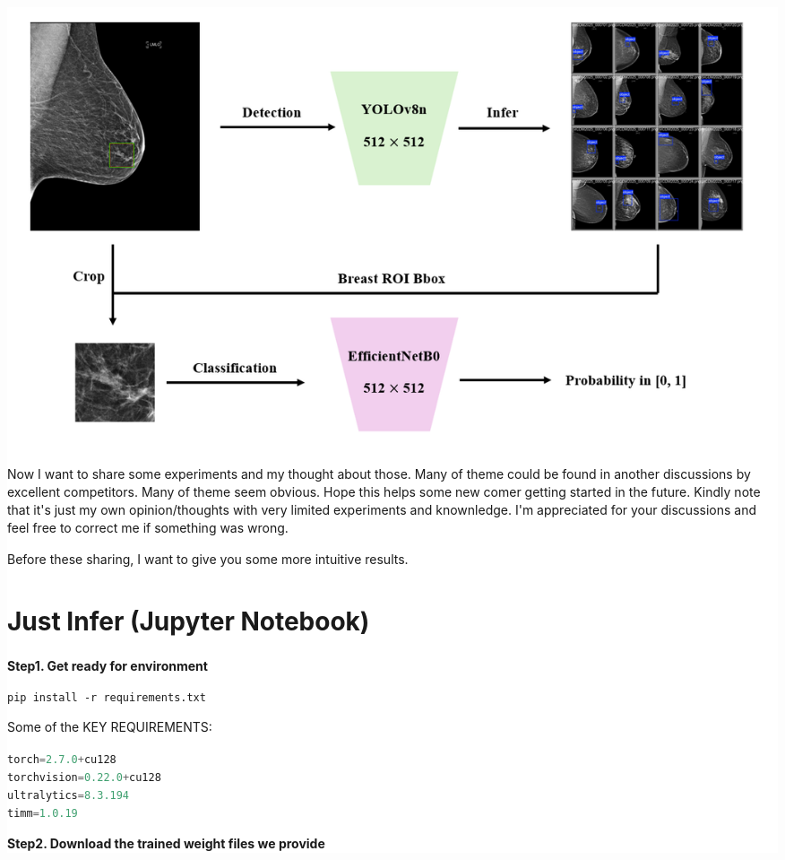 ![f1](./figures/isicdm2025fig/f1.png)

Now I want to share some experiments and my thought about those. Many of theme could be found in another discussions by excellent competitors. Many of theme seem obvious. Hope this helps some new comer getting started in the future. Kindly note that it's just my own opinion/thoughts with very limited experiments and knownledge. I'm appreciated for your discussions and feel free to correct me if something was wrong.

Before these sharing, I want to give you some more intuitive results.

# Just Infer (Jupyter Notebook)

**Step1. Get ready for environment**

```
pip install -r requirements.txt
```

Some of the KEY REQUIREMENTS:

```python
torch=2.7.0+cu128
torchvision=0.22.0+cu128
ultralytics=8.3.194
timm=1.0.19
```

**Step2. Download the trained weight files we provide**
